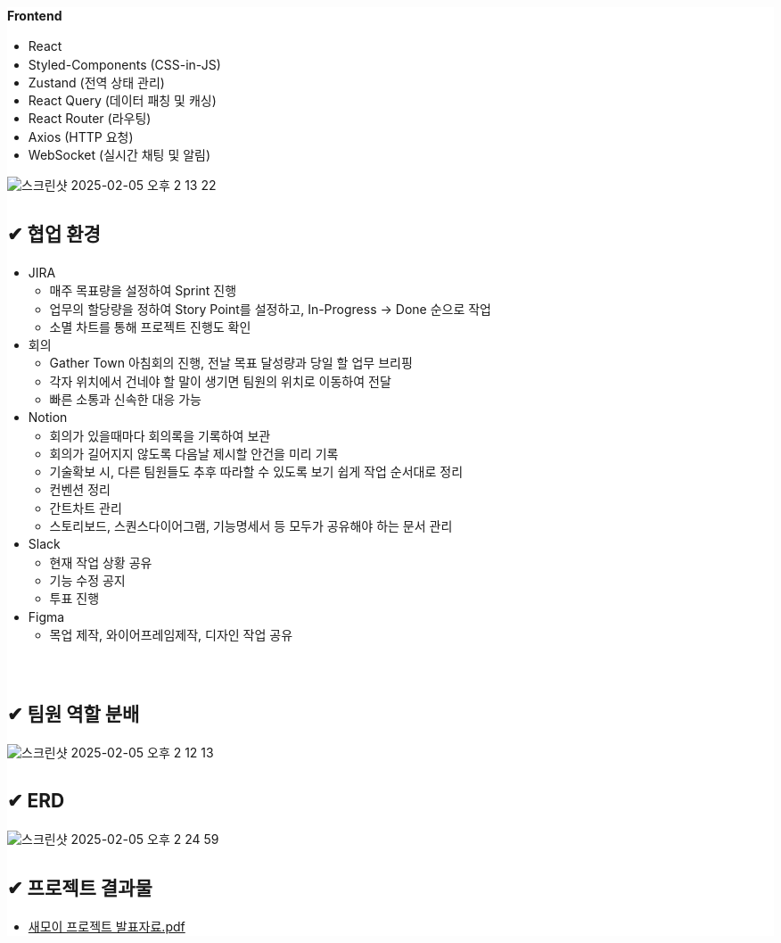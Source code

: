 **Frontend**
-   React
-   Styled-Components (CSS-in-JS)
-   Zustand (전역 상태 관리)
-   React Query (데이터 패칭 및 캐싱)
-   React Router (라우팅)
-   Axios (HTTP 요청)
-   WebSocket (실시간 채팅 및 알림)

<img width="70%" alt="스크린샷 2025-02-05 오후 2 13 22" src="https://github.com/user-attachments/assets/fd308bfd-a596-41cb-97ec-b986e1d06153" />

</br>

## ✔ 협업 환경

-   JIRA
    -   매주 목표량을 설정하여 Sprint 진행
    -   업무의 할당량을 정하여 Story Point를 설정하고, In-Progress -> Done 순으로 작업
    -   소멸 차트를 통해 프로젝트 진행도 확인
-   회의
    -   Gather Town 아침회의 진행, 전날 목표 달성량과 당일 할 업무 브리핑
    -   각자 위치에서 건네야 할 말이 생기면 팀원의 위치로 이동하여 전달
    -   빠른 소통과 신속한 대응 가능
-   Notion
    -   회의가 있을때마다 회의록을 기록하여 보관
    -   회의가 길어지지 않도록 다음날 제시할 안건을 미리 기록
    -   기술확보 시, 다른 팀원들도 추후 따라할 수 있도록 보기 쉽게 작업 순서대로 정리
    -   컨벤션 정리
    -   간트차트 관리
    -   스토리보드, 스퀀스다이어그램, 기능명세서 등 모두가 공유해야 하는 문서 관리
-   Slack
    -   현재 작업 상황 공유
    -   기능 수정 공지
    -   투표 진행
-   Figma
    -   목업 제작, 와이어프레임제작, 디자인 작업 공유

</br>

## ✔ 팀원 역할 분배
<img width="50%" alt="스크린샷 2025-02-05 오후 2 12 13" src="https://github.com/user-attachments/assets/f89a1aee-9ca4-4911-8a29-8e9e221fea8d" />

</br>

## ✔ ERD
<img width="100%" alt="스크린샷 2025-02-05 오후 2 24 59" src="https://github.com/user-attachments/assets/58924ed2-10f3-48b9-89f9-93b0d81b23a8" />

</br>

## ✔ 프로젝트 결과물
-   [새모이 프로젝트 발표자료.pdf](https://github.com/user-attachments/files/18667096/default.pdf)
